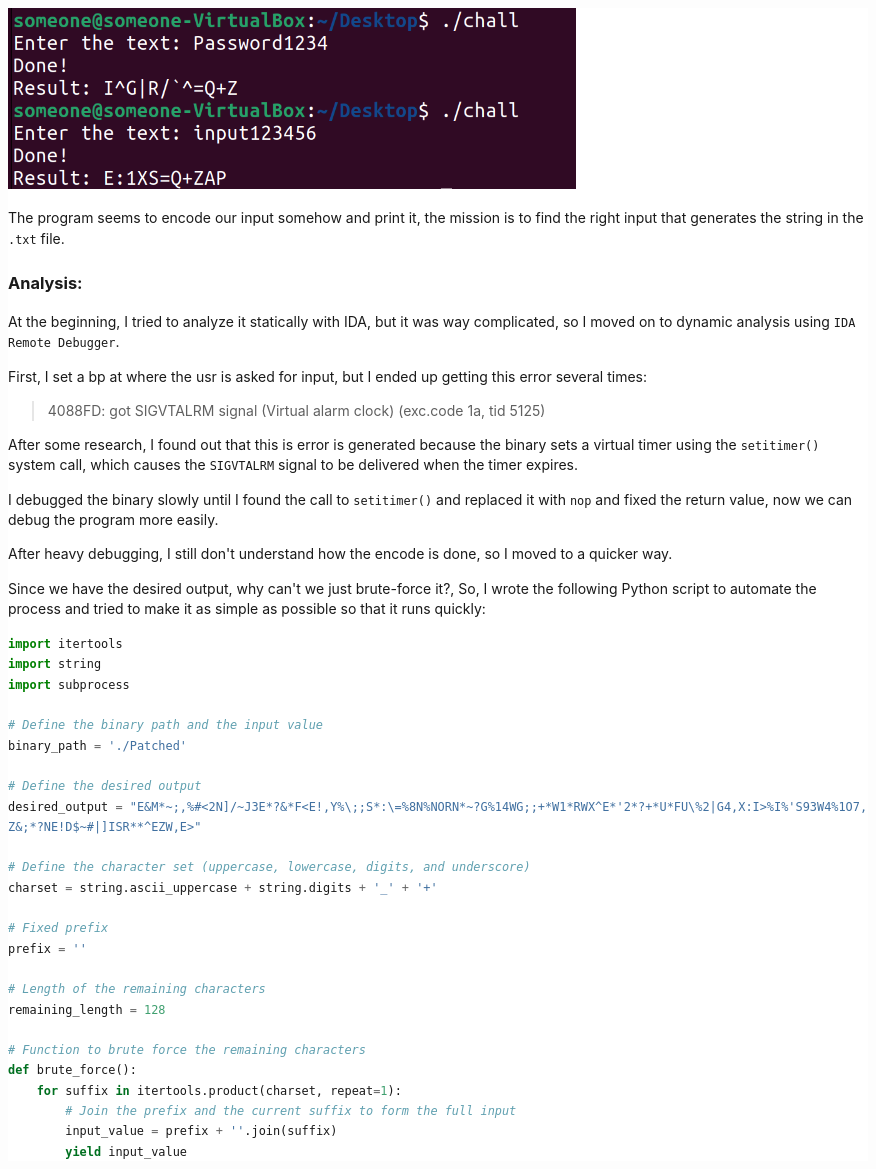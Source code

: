 ![alt text](/assets/images/reverse-engineering/IEEE-VICTORIS-3.0/runnnig_binary2.png)

The program seems to encode our input somehow and print it, the mission is to find the right input that generates the string in the `.txt` file.

### **Analysis:**
At the beginning, I tried to analyze it statically with IDA, but it was way complicated, so I moved on to dynamic analysis using `IDA Remote Debugger`.

First, I set a bp at where the usr is asked for input, but I ended up getting this error several times:

>4088FD: got SIGVTALRM signal (Virtual alarm clock) (exc.code 1a, tid 5125)

After some research, I found out that this is error is generated because the binary sets a virtual timer using the `setitimer()` system call, which causes the `SIGVTALRM` signal to be delivered when the timer expires.

I debugged the binary slowly until I found the call to `setitimer()` and replaced it with `nop` and fixed the return value, now we can debug the program more easily.

After heavy debugging, I still don't understand how the encode is done, so I moved to a quicker way.

Since we have the desired output, why can't we just brute-force it?, So, I wrote the following Python script to automate the process and tried to make it as simple as possible so that it runs quickly:

```py
import itertools
import string
import subprocess

# Define the binary path and the input value
binary_path = './Patched'  

# Define the desired output
desired_output = "E&M*~;,%#<2N]/~J3E*?&*F<E!,Y%\;;S*:\=%8N%NORN*~?G%14WG;;+*W1*RWX^E*'2*?+*U*FU\%2|G4,X:I>%I%'S93W4%1O7,Z&;*?NE!D$~#|]ISR**^EZW,E>"

# Define the character set (uppercase, lowercase, digits, and underscore)
charset = string.ascii_uppercase + string.digits + '_' + '+'

# Fixed prefix
prefix = ''

# Length of the remaining characters
remaining_length = 128

# Function to brute force the remaining characters
def brute_force():
    for suffix in itertools.product(charset, repeat=1):
        # Join the prefix and the current suffix to form the full input
        input_value = prefix + ''.join(suffix)
        yield input_value


```